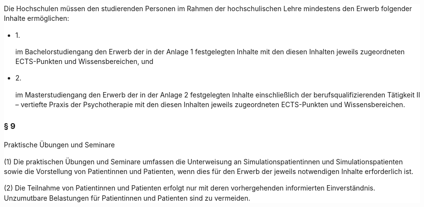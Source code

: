 Die Hochschulen müssen den studierenden Personen im Rahmen der
hochschulischen Lehre mindestens den Erwerb folgender Inhalte
ermöglichen:

  - 1\.
    
    <div>
    
    im Bachelorstudiengang den Erwerb der in der Anlage 1 festgelegten
    Inhalte mit den diesen Inhalten jeweils zugeordneten ECTS-Punkten
    und Wissensbereichen, und
    
    </div>

  - 2\.
    
    <div>
    
    im Masterstudiengang den Erwerb der in der Anlage 2 festgelegten
    Inhalte einschließlich der berufsqualifizierenden Tätigkeit II –
    vertiefte Praxis der Psychotherapie mit den diesen Inhalten jeweils
    zugeordneten ECTS-Punkten und Wissensbereichen.
    
    </div>

</div>

</div>

</div>

</div>

<span id="BJNR044800020BJNE001100000.html"></span>

### § 9  
Praktische Übungen und Seminare

<div>

<div class="jnhtml">

<div>

<div class="jurAbsatz">

(1) Die praktischen Übungen und Seminare umfassen die Unterweisung an
Simulationspatientinnen und Simulationspatienten sowie die Vorstellung
von Patientinnen und Patienten, wenn dies für den Erwerb der jeweils
notwendigen Inhalte erforderlich ist.

</div>

<div class="jurAbsatz">

(2) Die Teilnahme von Patientinnen und Patienten erfolgt nur mit deren
vorhergehenden informierten Einverständnis. Unzumutbare Belastungen für
Patientinnen und Patienten sind zu vermeiden.

</div>
